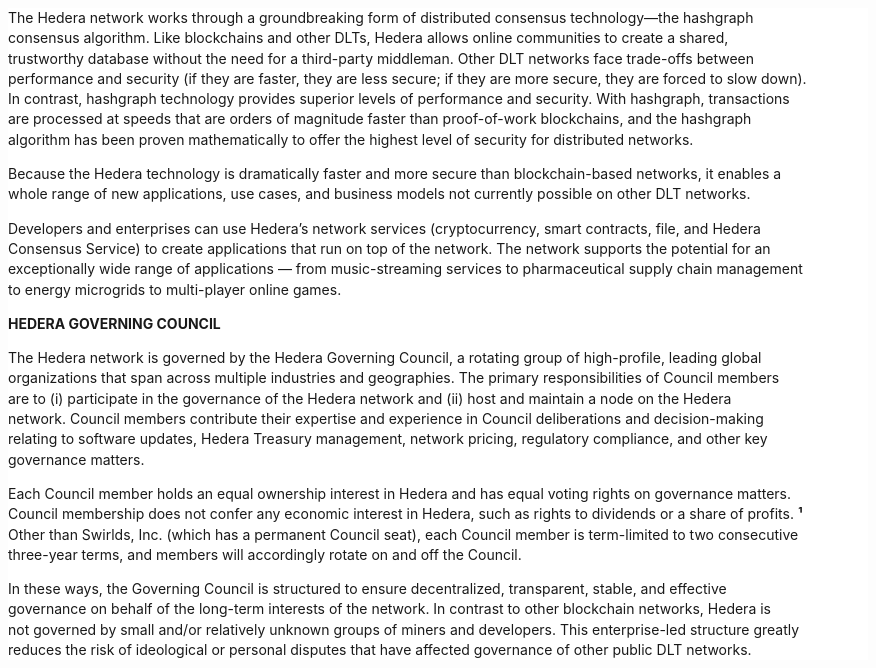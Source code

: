 The Hedera network works through a groundbreaking form of distributed consensus technology—the hashgraph  
consensus algorithm. Like blockchains and other DLTs, Hedera allows online communities to create a shared,  
trustworthy database without the need for a third-party middleman. Other DLT networks face trade-offs between  
performance and security (if they are faster, they are less secure; if they are more secure, they are forced to slow down).  
In contrast, hashgraph technology provides superior levels of performance and security. With hashgraph, transactions  
are processed at speeds that are orders of magnitude faster than proof-of-work blockchains, and the hashgraph  
algorithm has been proven mathematically to offer the highest level of security for distributed networks.

Because the Hedera technology is dramatically faster and more secure than blockchain-based networks, it enables a  
whole range of new applications, use cases, and business models not currently possible on other DLT networks.

Developers and enterprises can use Hedera’s network services (cryptocurrency, smart contracts, file, and Hedera  
Consensus Service) to create applications that run on top of the network. The network supports the potential for an  
exceptionally wide range of applications — from music-streaming services to pharmaceutical supply chain management  
to energy microgrids to multi-player online games.

**HEDERA GOVERNING COUNCIL**

The Hedera network is governed by the Hedera Governing Council, a rotating group of high-profile, leading global  
organizations that span across multiple industries and geographies. The primary responsibilities of Council members  
are to (i) participate in the governance of the Hedera network and (ii) host and maintain a node on the Hedera  
network. Council members contribute their expertise and experience in Council deliberations and decision-making  
relating to software updates, Hedera Treasury management, network pricing, regulatory compliance, and other key  
governance matters.

Each Council member holds an equal ownership interest in Hedera and has equal voting rights on governance matters.  
Council membership does not confer any economic interest in Hedera, such as rights to dividends or a share of profits. **¹**  
Other than Swirlds, Inc. (which has a permanent Council seat), each Council member is term-limited to two consecutive  
three-year terms, and members will accordingly rotate on and off the Council.

In these ways, the Governing Council is structured to ensure decentralized, transparent, stable, and effective  
governance on behalf of the long-term interests of the network. In contrast to other blockchain networks, Hedera is  
not governed by small and/or relatively unknown groups of miners and developers. This enterprise-led structure greatly  
reduces the risk of ideological or personal disputes that have affected governance of other public DLT networks.
